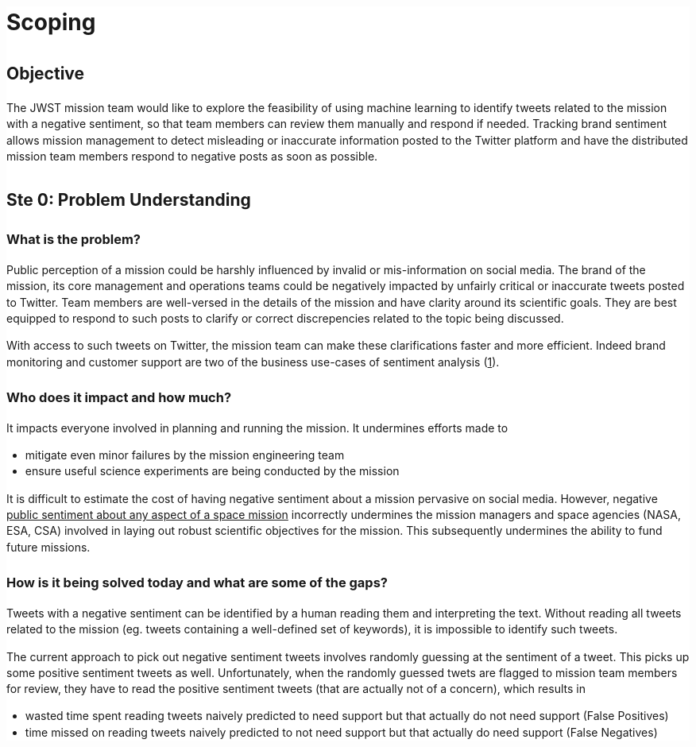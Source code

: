# Scoping

## Objective
The JWST mission team would like to explore the feasibility of using machine learning to identify tweets related to the mission with a negative sentiment, so that team members can review them manually and respond if needed. Tracking brand sentiment allows mission management to detect misleading or inaccurate information posted to the Twitter platform and have the distributed mission team members respond to negative posts as soon as possible.

## Ste 0: Problem Understanding
### What is the problem?
Public perception of a mission could be harshly influenced by invalid or mis-information on social media. The brand of the mission, its core management and operations teams could be negatively impacted by unfairly critical or inaccurate tweets posted to Twitter. Team members are well-versed in the details of the mission and have clarity around its scientific goals. They are best equipped to respond to such posts to clarify or correct discrepencies related to the topic being discussed.

With access to such tweets on Twitter, the mission team can make these clarifications faster and more efficient. Indeed brand monitoring and customer support are two of the business use-cases of sentiment analysis ([1](https://monkeylearn.com/blog/sentiment-analysis-examples/#:~:text=Expressions%20can%20be%20classified%20as%20positive%2C%20negative%2C%20or,which%20can%20be%20used%20across%20industries%20and%20teams.)).

### Who does it impact and how much?
It impacts everyone involved in planning and running the mission. It undermines efforts made to
- mitigate even minor failures by the mission engineering team
- ensure useful science experiments are being conducted by the mission

It is difficult to estimate the cost of having negative sentiment about a mission pervasive on social media. However, negative [public sentiment about any aspect of a space mission](https://www.encyclopedia.com/reference/culture-magazines/public-opinion-about-space-exploration) incorrectly undermines the mission managers and space agencies (NASA, ESA, CSA) involved in laying out robust scientific objectives for the mission. This subsequently undermines the ability to fund future missions.

### How is it being solved today and what are some of the gaps?
Tweets with a negative sentiment can be identified by a human reading them and interpreting the text. Without reading all tweets related to the mission (eg. tweets containing a well-defined set of keywords), it is impossible to identify such tweets.

The current approach to pick out negative sentiment tweets involves randomly guessing at the sentiment of a tweet. This picks up some positive sentiment tweets as well. Unfortunately, when the randomly guessed twets are flagged to mission team members for review, they have to read the positive sentiment tweets (that are actually not of a concern), which results in
- wasted time spent reading tweets naively predicted to need support but that actually do not need support (False Positives)
- time missed on reading tweets naively predicted to not need support but that actually do need support (False Negatives)
